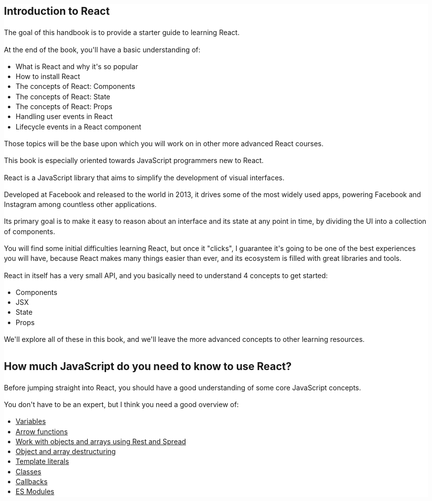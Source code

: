 ## Introduction to React

The goal of this handbook is to provide a starter guide to learning React.

At the end of the book, you'll have a basic understanding of:

- What is React and why it's so popular
- How to install React
- The concepts of React: Components
- The concepts of React: State
- The concepts of React: Props
- Handling user events in React
- Lifecycle events in a React component

Those topics will be the base upon which you will work on in other more advanced React courses.

This book is especially oriented towards JavaScript programmers new to React.

React is a JavaScript library that aims to simplify the development of visual interfaces.

Developed at Facebook and released to the world in 2013, it drives some of the most widely used apps, powering Facebook and Instagram among countless other applications.

Its primary goal is to make it easy to reason about an interface and its state at any point in time, by dividing the UI into a collection of components.

You will find some initial difficulties learning React, but once it "clicks", I guarantee it's going to be one of the best experiences you will have, because React makes many things easier than ever, and its ecosystem is filled with great libraries and tools.

React in itself has a very small API, and you basically need to understand 4 concepts to get started:

- Components
- JSX
- State
- Props

We'll explore all of these in this book, and we'll leave the more advanced concepts to other learning resources.

## How much JavaScript do you need to know to use React?

Before jumping straight into React, you should have a good understanding of some core JavaScript concepts.

You don't have to be an expert, but I think you need a good overview of:

- [Variables](https://flaviocopes.com/javascript-variables/)
- [Arrow functions](https://flaviocopes.com/javascript-arrow-functions/)
- [Work with objects and arrays using Rest and Spread](https://flaviocopes.com/javascript-rest-spread/)
- [Object and array destructuring](https://flaviocopes.com/javascript-destructuring/)
- [Template literals](https://flaviocopes.com/javascript-template-literals/)
- [Classes](https://flaviocopes.com/javascript-classes/)
- [Callbacks](https://flaviocopes.com/javascript-callbacks/)
- [ES Modules](https://flaviocopes.com/es-modules/)
